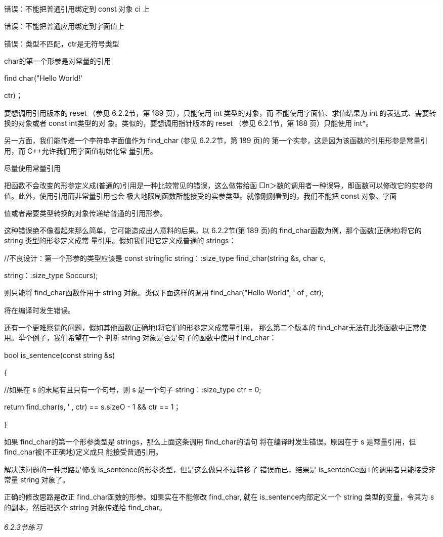 错误：不能把普通引用绑定到 const 对象 ci 上

错误：不能把普通应用绑定到字面值上

错误：类型不匹配，ctr是无符号类型



char的第一个形参是对常量的引用



find char("Hello World!'



ctr)；



要想调用引用版本的 reset （参见 6.2.2节，第 189 页），只能使用 int 类型的对象，而 不能使用字面值、求值结果为 int 的表达式、需要转换的对象或者 const int类型的对 象。类似的，要想调用指针版本的 reset （参见 6.2.1节，第 188 页）只能使用 int*。

另一方面，我们能传递一个李符串字面值作为 find_char (参见 6.2.2节，第 189 页)的 第一个实参，这是因为该函数的引用形参是常量引用，而 C++允许我们用字面值初始化常 量引用。

尽量使用常量引用

把函数不会改变的形参定义成(普通的)引用是一种比较常见的错误，这么做带给函 □n＞数的调用者一种误导，即函数可以修改它的实参的值。此外，使用引用而非常量引用也会 极大地限制函数所能接受的实参类型。就像刚刚看到的，我们不能把 const 对象、字面

值或者需要类型转换的对象传递给普通的引用形参。

这种错误绝不像看起来那么简单，它可能造成出人意料的后果。以 6.2.2节(第 189 页)的 find_char函数为例，那个函数(正确地)将它的 string 类型的形参定义成常 量引用。假如我们把它定义成普通的 strings：

//不良设计：第一个形参的类型应该是 const stringfic string：:size_type find_char(string &s, char c,

string：:size_type Soccurs);

则只能将 find_char函数作用于 string 对象。类似下面这样的调用 find_char("Hello World", ' of , ctr);

将在编译时发生错误。

还有一个更难察觉的问题，假如其他函数(正确地)将它们的形参定义成常量引用， 那么第二个版本的 find_char无法在此类函数中正常使用。举个例子，我们希望在一个 判断 string 对象是否是句子的函数中使用 f ind_char：

bool is_sentence(const string &s)

{

//如果在 s 的末尾有且只有一个句号，则 s 是一个句子 string：:size_type ctr = 0;

return find_char(s, '    , ctr) == s.sizeO - 1 && ctr == 1；

}

如果 find_char的第一个形参类型是 strings，那么上面这条调用 find_char的语句 将在编译时发生错误。原因在于 s 是常量引用，但 find_char被(不正确地)定义成只 能接受普通引用。

解决该问题的一种思路是修改 is_sentence的形参类型，但是这么做只不过转移了 错误而已，结果是 is_sentenCe函 i 的调用者只能接受非常量 string 对象了。

正确的修改思路是改正 find_char函数的形参。如果实在不能修改 find_char, 就在 is_sentence内部定义一个 string 类型的变量，令其为 s 的副本，然后把这个 string 对象传递给 find_char。

###### 6.2.3节练习
